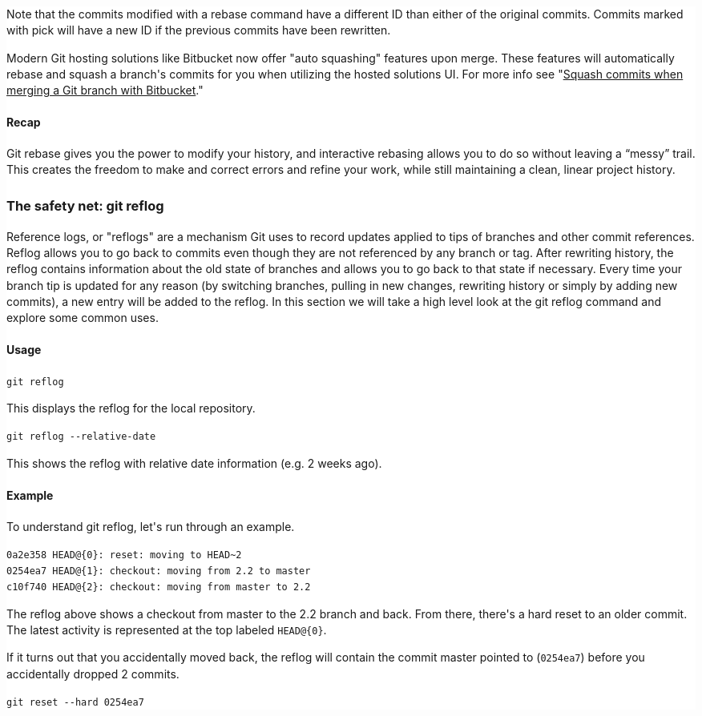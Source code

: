 Note that the commits modified with a rebase command have a different ID than either of the original commits. Commits marked with pick will have a new ID if the previous commits have been rewritten.

Modern Git hosting solutions like Bitbucket now offer "auto squashing" features upon merge. These features will automatically rebase and squash a branch's commits for you when utilizing the hosted solutions UI. For more info see "[Squash commits when merging a Git branch with Bitbucket](https://bitbucket.org/blog/git-squash-commits-merging-bitbucket)."

#### Recap

Git rebase gives you the power to modify your history, and interactive rebasing allows you to do so without leaving a “messy” trail. This creates the freedom to make and correct errors and refine your work, while still maintaining a clean, linear project history.

### The safety net: git reflog

Reference logs, or "reflogs" are a mechanism Git uses to record updates applied to tips of branches and other commit references. Reflog allows you to go back to commits even though they are not referenced by any branch or tag. After rewriting history, the reflog contains information about the old state of branches and allows you to go back to that state if necessary. Every time your branch tip is updated for any reason (by switching branches, pulling in new changes, rewriting history or simply by adding new commits), a new entry will be added to the reflog. In this section we will take a high level look at the git reflog command and explore some common uses.

#### Usage

````
git reflog
````

This displays the reflog for the local repository.

````
git reflog --relative-date
````

This shows the reflog with relative date information (e.g. 2 weeks ago).

#### Example

To understand git reflog, let's run through an example.

```
0a2e358 HEAD@{0}: reset: moving to HEAD~2
0254ea7 HEAD@{1}: checkout: moving from 2.2 to master
c10f740 HEAD@{2}: checkout: moving from master to 2.2
```

The reflog above shows a checkout from master to the 2.2 branch and back. From there, there's a hard reset to an older commit. The latest activity is represented at the top labeled `HEAD@{0}`.

If it turns out that you accidentally moved back, the reflog will contain the commit master pointed to (`0254ea7`) before you accidentally dropped 2 commits.

```
git reset --hard 0254ea7
```
